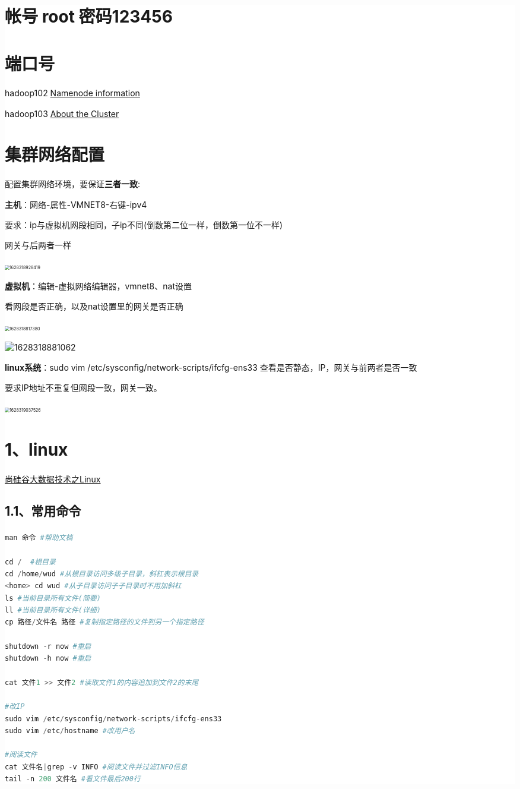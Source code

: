 # 帐号 root 密码123456

# **端口号**

hadoop102 [Namenode information](http://hadoop102:9870/dfshealth.html#tab-overview) 

hadoop103 [About the Cluster](http://hadoop103:8088/cluster/cluster) 

# 集群网络配置

配置集群网络环境，要保证**三者一致**:

**主机**：网络-属性-VMNET8-右键-ipv4 

要求：ip与虚拟机网段相同，子ip不同(倒数第二位一样，倒数第一位不一样)

网关与后两者一样

<img src="大数据学习.assets/1628318928419.png" alt="1628318928419" style="zoom:50%;" />

**虚拟机**：编辑-虚拟网络编辑器，vmnet8、nat设置

看网段是否正确，以及nat设置里的网关是否正确

<img src="大数据学习.assets/1628318817380.png" alt="1628318817380" style="zoom:50%;" />

![1628318881062](大数据学习.assets/1628318881062.png)

**linux系统**：sudo vim /etc/sysconfig/network-scripts/ifcfg-ens33 查看是否静态，IP，网关与前两者是否一致

要求IP地址不重复但网段一致，网关一致。

<img src="大数据学习.assets/1628319037526.png" alt="1628319037526" style="zoom:50%;" />

# 1、linux

[尚硅谷大数据技术之Linux](大数据学习.assets/尚硅谷大数据技术之Linux.docx)

## 1.1、常用命令

```python
man 命令 #帮助文档

cd /  #根目录
cd /home/wud #从根目录访问多级子目录，斜杠表示根目录
<home> cd wud #从子目录访问子子目录时不用加斜杠
ls #当前目录所有文件(简要)
ll #当前目录所有文件(详细)
cp 路径/文件名 路径 #复制指定路径的文件到另一个指定路径

shutdown -r now #重启
shutdown -h now #重启

cat 文件1 >> 文件2 #读取文件1的内容追加到文件2的末尾

#改IP
sudo vim /etc/sysconfig/network-scripts/ifcfg-ens33 
sudo vim /etc/hostname #改用户名

#阅读文件
cat 文件名|grep -v INFO #阅读文件并过滤INFO信息
tail -n 200 文件名 #看文件最后200行

```